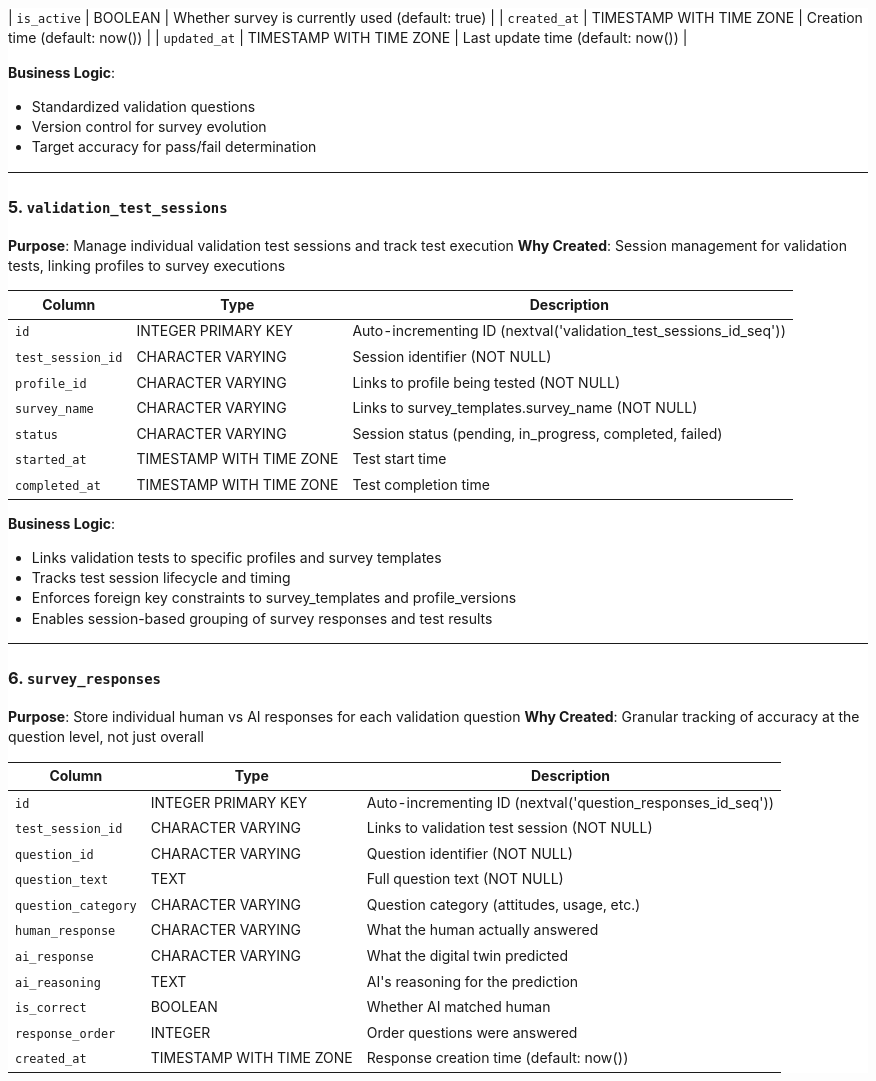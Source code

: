 | `is_active` | BOOLEAN | Whether survey is currently used (default: true) |
| `created_at` | TIMESTAMP WITH TIME ZONE | Creation time (default: now()) |
| `updated_at` | TIMESTAMP WITH TIME ZONE | Last update time (default: now()) |

**Business Logic**: 
- Standardized validation questions
- Version control for survey evolution
- Target accuracy for pass/fail determination

---

### 5. `validation_test_sessions`
**Purpose**: Manage individual validation test sessions and track test execution
**Why Created**: Session management for validation tests, linking profiles to survey executions

| Column | Type | Description |
|--------|------|-------------|
| `id` | INTEGER PRIMARY KEY | Auto-incrementing ID (nextval('validation_test_sessions_id_seq')) |
| `test_session_id` | CHARACTER VARYING | Session identifier (NOT NULL) |
| `profile_id` | CHARACTER VARYING | Links to profile being tested (NOT NULL) |
| `survey_name` | CHARACTER VARYING | Links to survey_templates.survey_name (NOT NULL) |
| `status` | CHARACTER VARYING | Session status (pending, in_progress, completed, failed) |
| `started_at` | TIMESTAMP WITH TIME ZONE | Test start time |
| `completed_at` | TIMESTAMP WITH TIME ZONE | Test completion time |

**Business Logic**: 
- Links validation tests to specific profiles and survey templates
- Tracks test session lifecycle and timing
- Enforces foreign key constraints to survey_templates and profile_versions
- Enables session-based grouping of survey responses and test results

---

### 6. `survey_responses`
**Purpose**: Store individual human vs AI responses for each validation question
**Why Created**: Granular tracking of accuracy at the question level, not just overall

| Column | Type | Description |
|--------|------|-------------|
| `id` | INTEGER PRIMARY KEY | Auto-incrementing ID (nextval('question_responses_id_seq')) |
| `test_session_id` | CHARACTER VARYING | Links to validation test session (NOT NULL) |
| `question_id` | CHARACTER VARYING | Question identifier (NOT NULL) |
| `question_text` | TEXT | Full question text (NOT NULL) |
| `question_category` | CHARACTER VARYING | Question category (attitudes, usage, etc.) |
| `human_response` | CHARACTER VARYING | What the human actually answered |
| `ai_response` | CHARACTER VARYING | What the digital twin predicted |
| `ai_reasoning` | TEXT | AI's reasoning for the prediction |
| `is_correct` | BOOLEAN | Whether AI matched human |
| `response_order` | INTEGER | Order questions were answered |
| `created_at` | TIMESTAMP WITH TIME ZONE | Response creation time (default: now()) |
